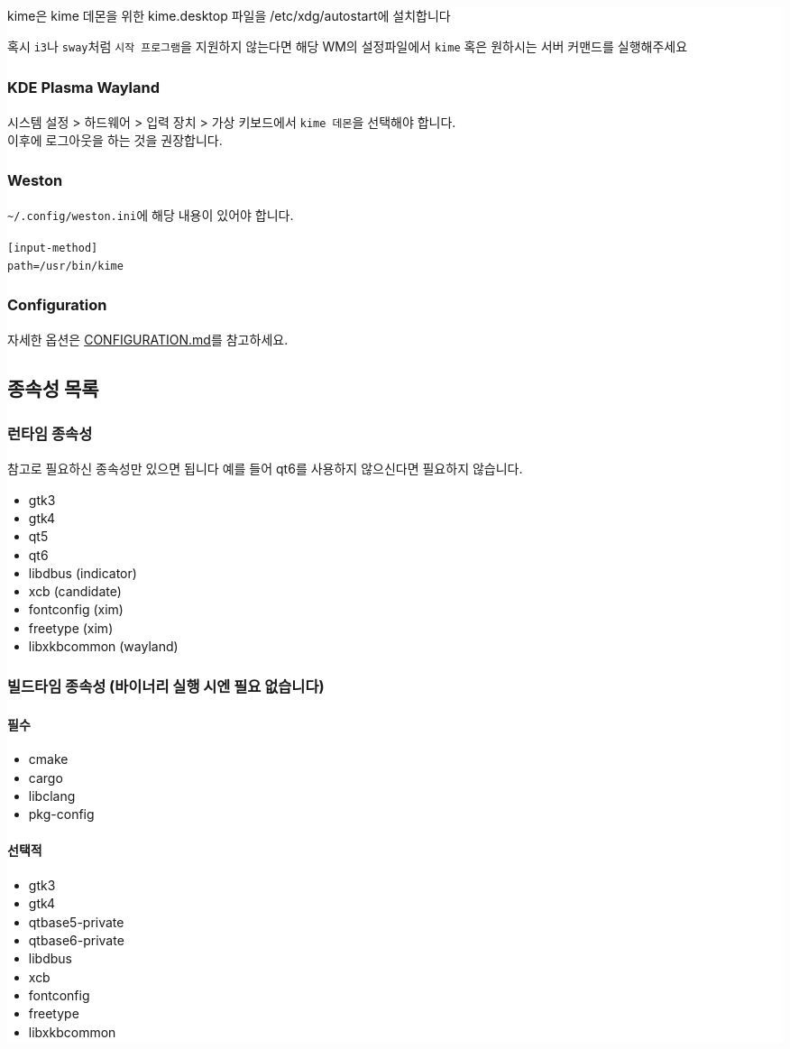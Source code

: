 kime은 kime 데몬을 위한 kime.desktop 파일을 /etc/xdg/autostart에 설치합니다

혹시 `i3`나 `sway`처럼 `시작 프로그램`을 지원하지 않는다면 해당 WM의 설정파일에서 `kime` 혹은 원하시는 서버 커맨드를 실행해주세요

### KDE Plasma Wayland

시스템 설정 > 하드웨어 > 입력 장치 > 가상 키보드에서 `kime 데몬`을 선택해야 합니다.  
이후에 로그아웃을 하는 것을 권장합니다.

### Weston
`~/.config/weston.ini`에 해당 내용이 있어야 합니다.
```
[input-method]
path=/usr/bin/kime
```

### Configuration

자세한 옵션은 [CONFIGURATION.md](docs/CONFIGURATION.ko.md)를 참고하세요.

## 종속성 목록

### 런타임 종속성

참고로 필요하신 종속성만 있으면 됩니다
예를 들어 qt6를 사용하지 않으신다면 필요하지 않습니다.

* gtk3
* gtk4
* qt5
* qt6
* libdbus (indicator)
* xcb (candidate)
* fontconfig (xim)
* freetype (xim)
* libxkbcommon (wayland)

### 빌드타임 종속성 (바이너리 실행 시엔 필요 없습니다)

#### 필수

* cmake
* cargo
* libclang
* pkg-config

#### 선택적

* gtk3
* gtk4
* qtbase5-private
* qtbase6-private
* libdbus
* xcb
* fontconfig
* freetype
* libxkbcommon
